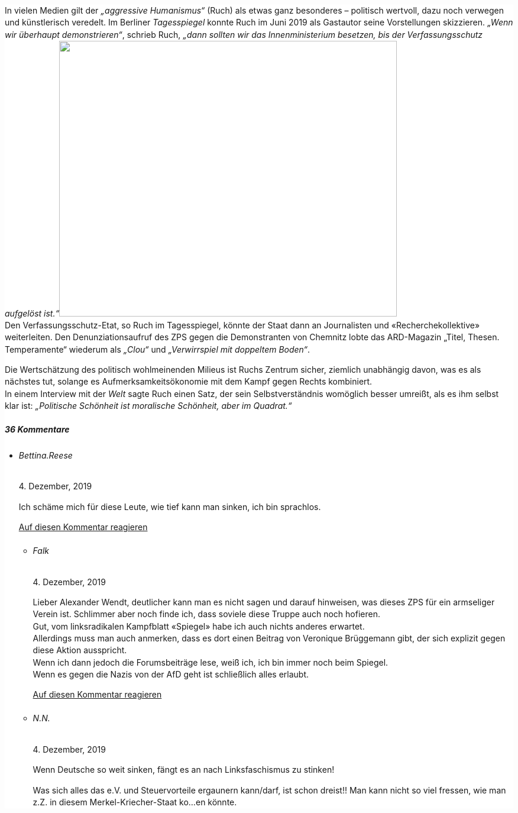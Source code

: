 In vielen Medien gilt der _„aggressive Humanismus“_ (Ruch) als etwas ganz besonderes – politisch wertvoll, dazu noch verwegen und künstlerisch veredelt. Im Berliner _Tagesspiegel_ konnte Ruch im Juni 2019 als Gastautor seine Vorstellungen skizzieren. _„Wenn wir überhaupt demonstrieren“_, schrieb Ruch, _„dann sollten wir das Innenministerium besetzen, bis der Verfassungsschutz aufgelöst ist.“_<a href="https://www.tagesspiegel.de/politik/donnerstags-demo-gegen-rechts-warum-heiko-maas-aufruf-eine-zumutung-ist/24494840.html" target="_blank" rel="https://www.tagesspiegel.de/politik/donnerstags-demo-gegen-rechts-warum-heiko-maas-aufruf-eine-zumutung-ist/24494840.html noopener noreferrer"><img loading="lazy" decoding="async" class=" wp-image-10099 aligncenter" src="https://www.publicomag.com/wp-content/uploads/2019/12/Tagesspiegel-Papier-Ruch-300x245.jpg" alt width="571" height="466" srcset="https://www.publicomag.com/wp-content/uploads/2019/12/Tagesspiegel-Papier-Ruch-300x245.jpg 300w, https://www.publicomag.com/wp-content/uploads/2019/12/Tagesspiegel-Papier-Ruch-768x628.jpg 768w, https://www.publicomag.com/wp-content/uploads/2019/12/Tagesspiegel-Papier-Ruch-1024x837.jpg 1024w, https://www.publicomag.com/wp-content/uploads/2019/12/Tagesspiegel-Papier-Ruch-874x715.jpg 874w, https://www.publicomag.com/wp-content/uploads/2019/12/Tagesspiegel-Papier-Ruch-483x395.jpg 483w, https://www.publicomag.com/wp-content/uploads/2019/12/Tagesspiegel-Papier-Ruch-360x294.jpg 360w, https://www.publicomag.com/wp-content/uploads/2019/12/Tagesspiegel-Papier-Ruch-600x491.jpg 600w, https://www.publicomag.com/wp-content/uploads/2019/12/Tagesspiegel-Papier-Ruch-263x215.jpg 263w, https://www.publicomag.com/wp-content/uploads/2019/12/Tagesspiegel-Papier-Ruch-1320x1079.jpg 1320w" sizes="(max-width: 571px) 100vw, 571px" /></a><br>
Den Verfassungsschutz-Etat, so Ruch im Tagesspiegel, könnte der Staat dann an Journalisten und «Recherchekollektive» weiterleiten. Den Denunziationsaufruf des ZPS gegen die Demonstranten von Chemnitz lobte das ARD-Magazin „Titel, Thesen. Temperamente“ wiederum als _„Clou“_ und _„Verwirrspiel mit doppeltem Boden“_.

Die Wertschätzung des politisch wohlmeinenden Milieus ist Ruchs Zentrum sicher, ziemlich unabhängig davon, was es als nächstes tut, solange es Aufmerksamkeitsökonomie mit dem Kampf gegen Rechts kombiniert.<br>
In einem Interview mit der _Welt_ sagte Ruch einen Satz, der sein Selbstverständnis womöglich besser umreißt, als es ihm selbst klar ist: _„Politische Schönheit ist moralische Schönheit, aber im Quadrat.“_




<h5 class="comments-h">
36 Kommentare </h5>
<ul class="commentlist">
<li class="comment even thread-even depth-1 clearfix" id="li-comment-23736">
<h6 class="author">Bettina.Reese</h6> <span class="date">4. Dezember, 2019</span>



Ich schäme mich für diese Leute, wie tief kann man sinken, ich bin sprachlos.

<a rel="nofollow" class="comment-reply-link" href="#comment-23736" data-commentid="23736" data-postid="10077" data-belowelement="comment-23736" data-respondelement="respond" data-replyto="Antworte auf Bettina.Reese" aria-label="Antworte auf Bettina.Reese">Auf diesen Kommentar reagieren</a> 


<ul class="children">
<li class="comment odd alt depth-2 clearfix" id="li-comment-23765">
<h6 class="author">Falk</h6> <span class="date">4. Dezember, 2019</span>



Lieber Alexander Wendt, deutlicher kann man es nicht sagen und darauf hinweisen, was dieses ZPS für ein armseliger Verein ist. Schlimmer aber noch finde ich, dass soviele diese Truppe auch noch hofieren.<br>
Gut, vom linksradikalen Kampfblatt «Spiegel» habe ich auch nichts anderes erwartet.<br>
Allerdings muss man auch anmerken, dass es dort einen Beitrag von Veronique Brüggemann gibt, der sich explizit gegen diese Aktion ausspricht.<br>
Wenn ich dann jedoch die Forumsbeiträge lese, weiß ich, ich bin immer noch beim Spiegel.<br>
Wenn es gegen die Nazis von der AfD geht ist schließlich alles erlaubt.

<a rel="nofollow" class="comment-reply-link" href="#comment-23765" data-commentid="23765" data-postid="10077" data-belowelement="comment-23765" data-respondelement="respond" data-replyto="Antworte auf Falk" aria-label="Antworte auf Falk">Auf diesen Kommentar reagieren</a> 


</li>
<li class="comment even depth-2 clearfix" id="li-comment-23810">
<h6 class="author">N.N.</h6> <span class="date">4. Dezember, 2019</span>



Wenn Deutsche so weit sinken, fängt es an nach Linksfaschismus zu stinken!

Was sich alles das e.V. und Steuervorteile ergaunern kann/darf, ist schon dreist!! Man kann nicht so viel fressen, wie man z.Z. in diesem Merkel-Kriecher-Staat ko&#8230;en könnte.
